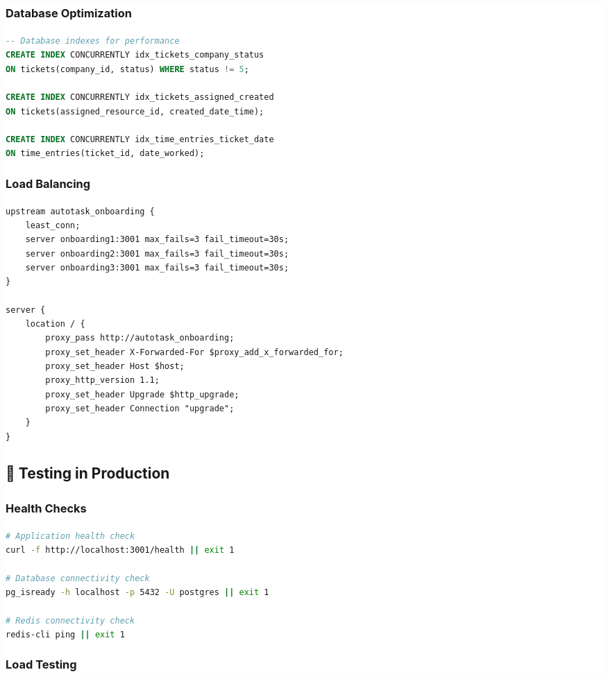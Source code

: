 ### Database Optimization

```sql
-- Database indexes for performance
CREATE INDEX CONCURRENTLY idx_tickets_company_status 
ON tickets(company_id, status) WHERE status != 5;

CREATE INDEX CONCURRENTLY idx_tickets_assigned_created 
ON tickets(assigned_resource_id, created_date_time);

CREATE INDEX CONCURRENTLY idx_time_entries_ticket_date 
ON time_entries(ticket_id, date_worked);
```

### Load Balancing

```nginx
upstream autotask_onboarding {
    least_conn;
    server onboarding1:3001 max_fails=3 fail_timeout=30s;
    server onboarding2:3001 max_fails=3 fail_timeout=30s;
    server onboarding3:3001 max_fails=3 fail_timeout=30s;
}

server {
    location / {
        proxy_pass http://autotask_onboarding;
        proxy_set_header X-Forwarded-For $proxy_add_x_forwarded_for;
        proxy_set_header Host $host;
        proxy_http_version 1.1;
        proxy_set_header Upgrade $http_upgrade;
        proxy_set_header Connection "upgrade";
    }
}
```

## 🧪 Testing in Production

### Health Checks

```bash
# Application health check
curl -f http://localhost:3001/health || exit 1

# Database connectivity check
pg_isready -h localhost -p 5432 -U postgres || exit 1

# Redis connectivity check
redis-cli ping || exit 1
```

### Load Testing
